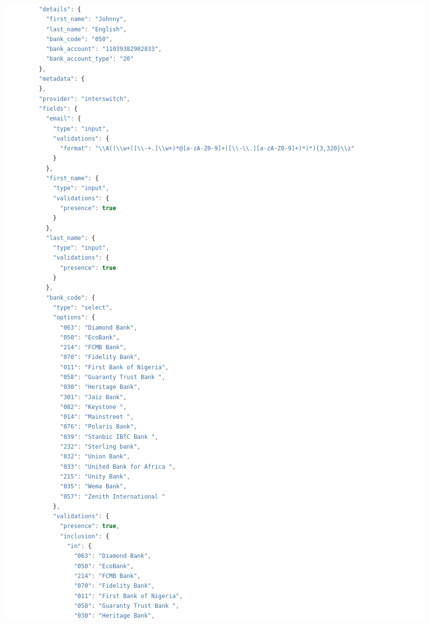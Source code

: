 ```javascript
          "details": {
            "first_name": "Johnny",
            "last_name": "English",
            "bank_code": "050",
            "bank_account": "11039382982833",
            "bank_account_type": "20"
          },
          "metadata": {
          },
          "provider": "interswitch",
          "fields": {
            "email": {
              "type": "input",
              "validations": {
                "format": "\\A((\\w+([\\-+.]\\w+)*@[a-zA-Z0-9]+([\\-\\.][a-zA-Z0-9]+)*)*){3,320}\\z"
              }
            },
            "first_name": {
              "type": "input",
              "validations": {
                "presence": true
              }
            },
            "last_name": {
              "type": "input",
              "validations": {
                "presence": true
              }
            },
            "bank_code": {
              "type": "select",
              "options": {
                "063": "Diamond Bank",
                "050": "EcoBank",
                "214": "FCMB Bank",
                "070": "Fidelity Bank",
                "011": "First Bank of Nigeria",
                "058": "Guaranty Trust Bank ",
                "030": "Heritage Bank",
                "301": "Jaiz Bank",
                "082": "Keystone ",
                "014": "Mainstreet ",
                "076": "Polaris Bank",
                "039": "Stanbic IBTC Bank ",
                "232": "Sterling bank",
                "032": "Union Bank",
                "033": "United Bank for Africa ",
                "215": "Unity Bank",
                "035": "Wema Bank",
                "057": "Zenith International "
              },
              "validations": {
                "presence": true,
                "inclusion": {
                  "in": {
                    "063": "Diamond Bank",
                    "050": "EcoBank",
                    "214": "FCMB Bank",
                    "070": "Fidelity Bank",
                    "011": "First Bank of Nigeria",
                    "058": "Guaranty Trust Bank ",
                    "030": "Heritage Bank",
```
